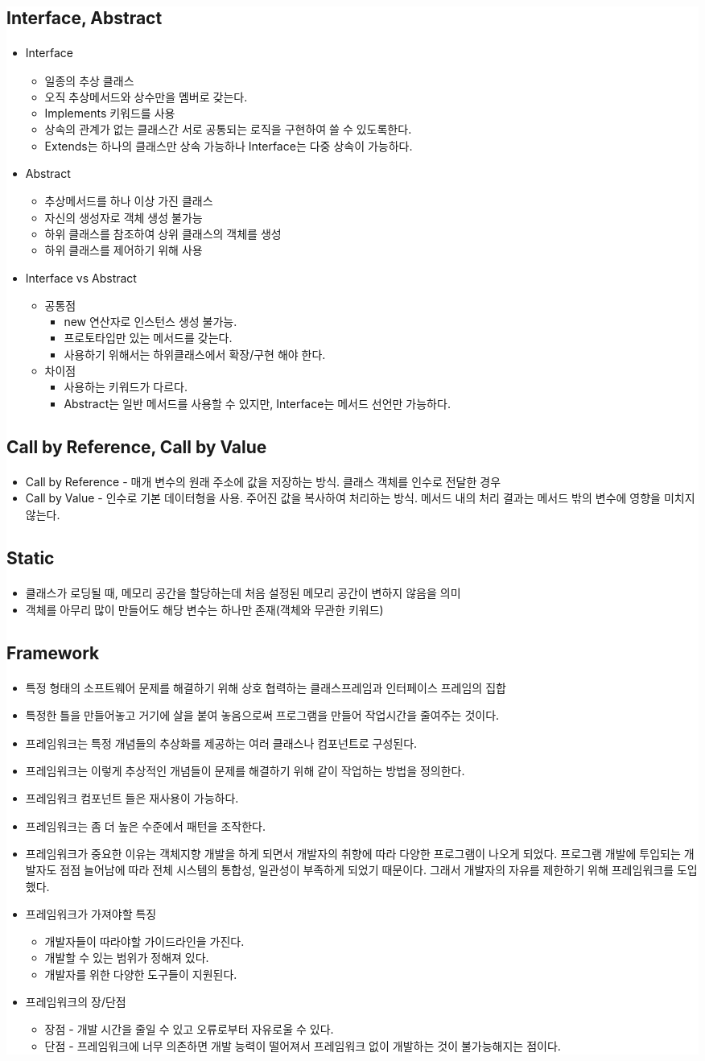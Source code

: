 Interface, Abstract
------
* Interface
	* 일종의 추상 클래스
	* 오직 추상메서드와 상수만을 멤버로 갖는다.
	* Implements 키워드를 사용
	* 상속의 관계가 없는 클래스간 서로 공통되는 로직을 구현하여 쓸 수 있도록한다.
	* Extends는 하나의 클래스만 상속 가능하나 Interface는 다중 상속이 가능하다.

* Abstract
	* 추상메서드를 하나 이상 가진 클래스
	* 자신의 생성자로 객체 생성 불가능
	* 하위 클래스를 참조하여 상위 클래스의 객체를 생성
	* 하위 클래스를 제어하기 위해 사용

* Interface vs Abstract
	* 공통점 
		* new 연산자로 인스턴스 생성 불가능.
		* 프로토타입만 있는 메서드를 갖는다.
		* 사용하기 위해서는 하위클래스에서 확장/구현 해야 한다.
	* 차이점
		* 사용하는 키워드가 다르다.
		* Abstract는 일반 메서드를 사용할 수 있지만, Interface는 메서드 선언만 가능하다.

Call by Reference, Call by Value
------
* Call by Reference - 매개 변수의 원래 주소에 값을 저장하는 방식. 클래스 객체를 인수로 전달한 경우
* Call by Value - 인수로 기본 데이터형을 사용. 주어진 값을 복사하여 처리하는 방식. 메서드 내의 처리 결과는 메서드 밖의 변수에 영향을 미치지 않는다.

Static
------
* 클래스가 로딩될 때, 메모리 공간을 할당하는데 처음 설정된 메모리 공간이 변하지 않음을 의미
* 객체를 아무리 많이 만들어도 해당 변수는 하나만 존재(객체와 무관한 키워드)


Framework
------
* 특정 형태의 소프트웨어 문제를 해결하기 위해 상호 협력하는 클래스프레임과 인터페이스 프레임의 집합
* 특정한 틀을 만들어놓고 거기에 살을 붙여 놓음으로써 프로그램을 만들어 작업시간을 줄여주는 것이다. 
* 프레임워크는 특정 개념들의 추상화를 제공하는 여러 클래스나 컴포넌트로 구성된다.
* 프레임워크는 이렇게 추상적인 개념들이 문제를 해결하기 위해 같이 작업하는 방법을 정의한다.
* 프레임워크 컴포넌트 들은 재사용이 가능하다.
* 프레임워크는 좀 더 높은 수준에서 패턴을 조작한다.
* 프레임워크가 중요한 이유는 객체지향 개발을 하게 되면서 개발자의 취향에 따라 다양한 프로그램이 나오게 되었다. 프로그램 개발에 투입되는 개발자도 점점 늘어남에 따라 전체 시스템의 통합성, 일관성이 부족하게 되었기 때문이다. 그래서 개발자의 자유를 제한하기 위해 프레임워크를 도입했다.

* 프레임워크가 가져야할 특징
	* 개발자들이 따라야할 가이드라인을 가진다.
	* 개발할 수 있는 범위가 정해져 있다.
	* 개발자를 위한 다양한 도구들이 지원된다.

* 프레임워크의 장/단점
	* 장점 - 개발 시간을 줄일 수 있고 오류로부터 자유로울 수 있다.
	* 단점 - 프레임워크에 너무 의존하면 개발 능력이 떨어져서 프레임워크 없이 개발하는 것이 불가능해지는 점이다.
